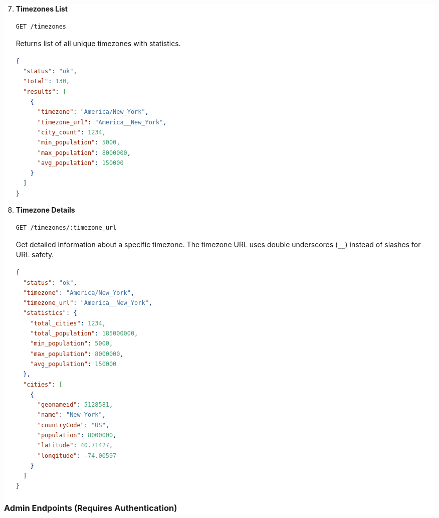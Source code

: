 7. **Timezones List**
   ```http
   GET /timezones
   ```
   Returns list of all unique timezones with statistics.
   ```json
   {
     "status": "ok",
     "total": 130,
     "results": [
       {
         "timezone": "America/New_York",
         "timezone_url": "America__New_York",
         "city_count": 1234,
         "min_population": 5000,
         "max_population": 8000000,
         "avg_population": 150000
       }
     ]
   }
   ```

8. **Timezone Details**
   ```http
   GET /timezones/:timezone_url
   ```
   Get detailed information about a specific timezone. The timezone URL uses double underscores (`__`) instead of slashes for URL safety.
   ```json
   {
     "status": "ok",
     "timezone": "America/New_York",
     "timezone_url": "America__New_York",
     "statistics": {
       "total_cities": 1234,
       "total_population": 185000000,
       "min_population": 5000,
       "max_population": 8000000,
       "avg_population": 150000
     },
     "cities": [
       {
         "geonameid": 5128581,
         "name": "New York",
         "countryCode": "US",
         "population": 8000000,
         "latitude": 40.71427,
         "longitude": -74.00597
       }
     ]
   }
   ```

### Admin Endpoints (Requires Authentication)
